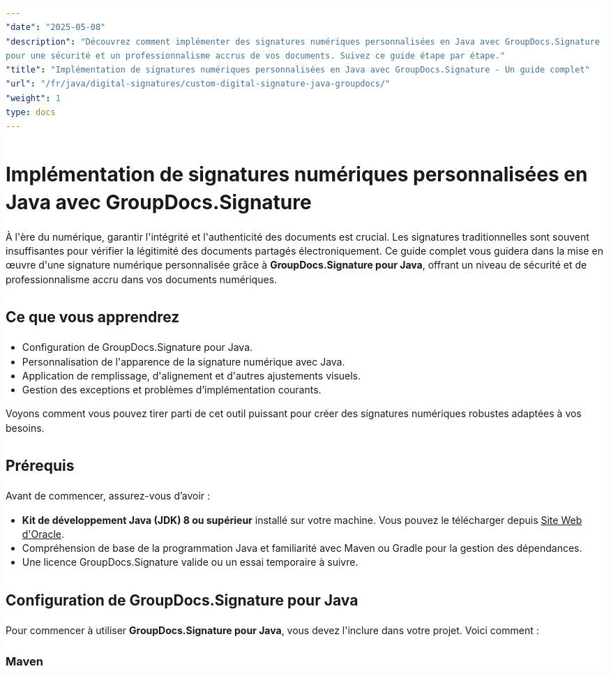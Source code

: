 ```yaml
---
"date": "2025-05-08"
"description": "Découvrez comment implémenter des signatures numériques personnalisées en Java avec GroupDocs.Signature pour une sécurité et un professionnalisme accrus de vos documents. Suivez ce guide étape par étape."
"title": "Implémentation de signatures numériques personnalisées en Java avec GroupDocs.Signature - Un guide complet"
"url": "/fr/java/digital-signatures/custom-digital-signature-java-groupdocs/"
"weight": 1
type: docs
---
```

# Implémentation de signatures numériques personnalisées en Java avec GroupDocs.Signature

À l'ère du numérique, garantir l'intégrité et l'authenticité des documents est crucial. Les signatures traditionnelles sont souvent insuffisantes pour vérifier la légitimité des documents partagés électroniquement. Ce guide complet vous guidera dans la mise en œuvre d'une signature numérique personnalisée grâce à **GroupDocs.Signature pour Java**, offrant un niveau de sécurité et de professionnalisme accru dans vos documents numériques.

## Ce que vous apprendrez

- Configuration de GroupDocs.Signature pour Java.
- Personnalisation de l'apparence de la signature numérique avec Java.
- Application de remplissage, d'alignement et d'autres ajustements visuels.
- Gestion des exceptions et problèmes d’implémentation courants.

Voyons comment vous pouvez tirer parti de cet outil puissant pour créer des signatures numériques robustes adaptées à vos besoins.

## Prérequis

Avant de commencer, assurez-vous d’avoir :

- **Kit de développement Java (JDK) 8 ou supérieur** installé sur votre machine. Vous pouvez le télécharger depuis [Site Web d'Oracle](https://www.oracle.com/java/technologies/javase-jdk11-downloads.html).
- Compréhension de base de la programmation Java et familiarité avec Maven ou Gradle pour la gestion des dépendances.
- Une licence GroupDocs.Signature valide ou un essai temporaire à suivre.

## Configuration de GroupDocs.Signature pour Java

Pour commencer à utiliser **GroupDocs.Signature pour Java**, vous devez l'inclure dans votre projet. Voici comment :

### Maven
